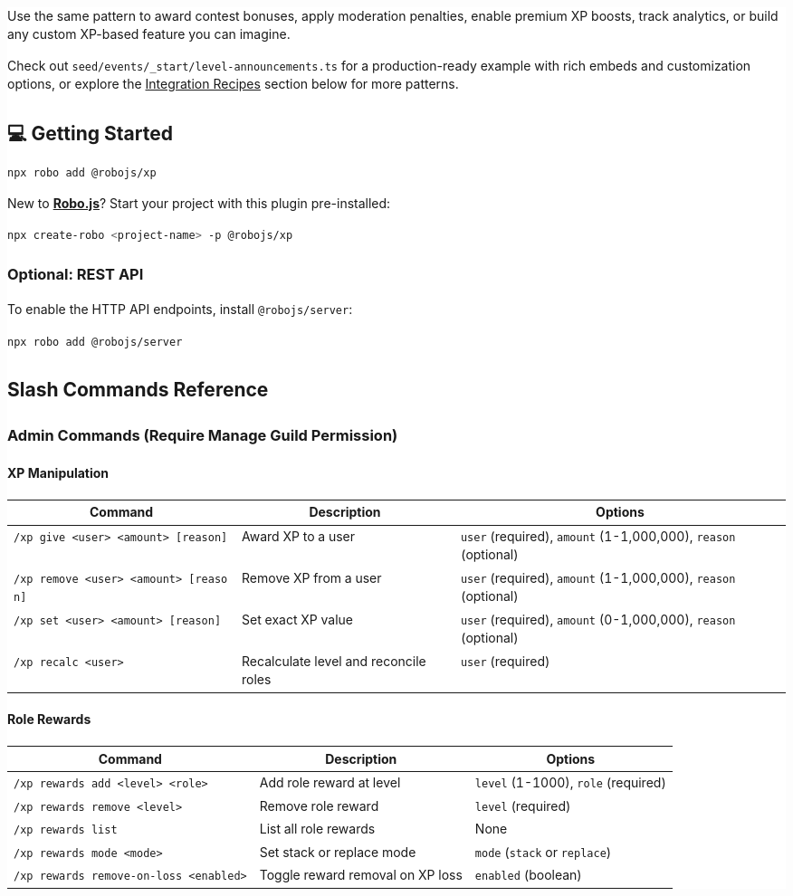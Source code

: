 Use the same pattern to award contest bonuses, apply moderation penalties, enable premium XP boosts, track analytics, or build any custom XP-based feature you can imagine.

Check out `seed/events/_start/level-announcements.ts` for a production-ready example with rich embeds and customization options, or explore the [Integration Recipes](#integration-recipes) section below for more patterns.

## 💻 Getting Started

```bash
npx robo add @robojs/xp
```

New to **[Robo.js](https://robojs.dev)**? Start your project with this plugin pre-installed:

```bash
npx create-robo <project-name> -p @robojs/xp
```

### Optional: REST API

To enable the HTTP API endpoints, install `@robojs/server`:

```bash
npx robo add @robojs/server
```

## Slash Commands Reference

### Admin Commands (Require Manage Guild Permission)

#### XP Manipulation

| Command                               | Description                           | Options                                                        |
| ------------------------------------- | ------------------------------------- | -------------------------------------------------------------- |
| `/xp give <user> <amount> [reason]`   | Award XP to a user                    | `user` (required), `amount` (1-1,000,000), `reason` (optional) |
| `/xp remove <user> <amount> [reason]` | Remove XP from a user                 | `user` (required), `amount` (1-1,000,000), `reason` (optional) |
| `/xp set <user> <amount> [reason]`    | Set exact XP value                    | `user` (required), `amount` (0-1,000,000), `reason` (optional) |
| `/xp recalc <user>`                   | Recalculate level and reconcile roles | `user` (required)                                              |

#### Role Rewards

| Command                                | Description                      | Options                             |
| -------------------------------------- | -------------------------------- | ----------------------------------- |
| `/xp rewards add <level> <role>`       | Add role reward at level         | `level` (1-1000), `role` (required) |
| `/xp rewards remove <level>`           | Remove role reward               | `level` (required)                  |
| `/xp rewards list`                     | List all role rewards            | None                                |
| `/xp rewards mode <mode>`              | Set stack or replace mode        | `mode` (`stack` or `replace`)       |
| `/xp rewards remove-on-loss <enabled>` | Toggle reward removal on XP loss | `enabled` (boolean)                 |
